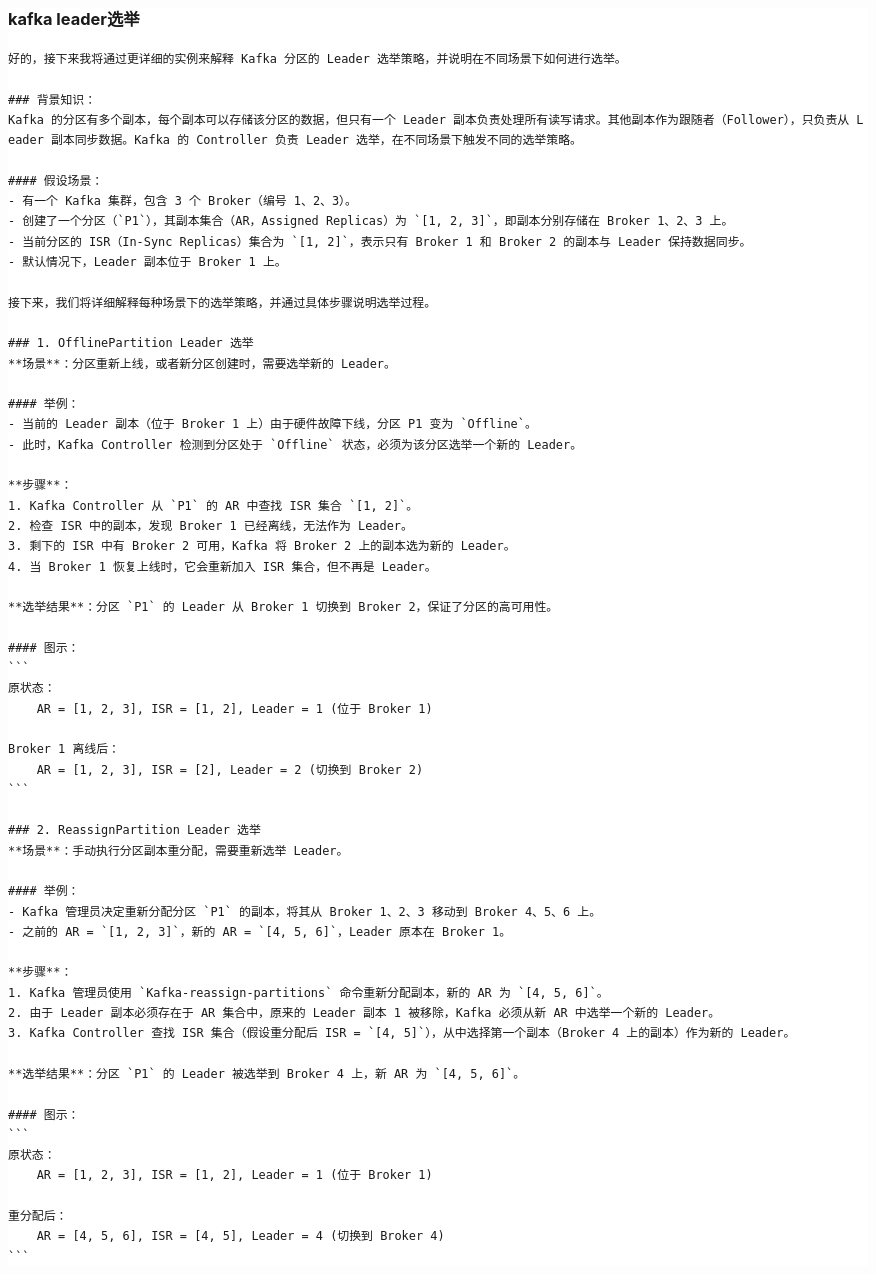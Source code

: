 

### kafka leader选举

````
好的，接下来我将通过更详细的实例来解释 Kafka 分区的 Leader 选举策略，并说明在不同场景下如何进行选举。

### 背景知识：
Kafka 的分区有多个副本，每个副本可以存储该分区的数据，但只有一个 Leader 副本负责处理所有读写请求。其他副本作为跟随者（Follower），只负责从 Leader 副本同步数据。Kafka 的 Controller 负责 Leader 选举，在不同场景下触发不同的选举策略。

#### 假设场景：
- 有一个 Kafka 集群，包含 3 个 Broker（编号 1、2、3）。
- 创建了一个分区（`P1`），其副本集合（AR，Assigned Replicas）为 `[1, 2, 3]`，即副本分别存储在 Broker 1、2、3 上。
- 当前分区的 ISR（In-Sync Replicas）集合为 `[1, 2]`，表示只有 Broker 1 和 Broker 2 的副本与 Leader 保持数据同步。
- 默认情况下，Leader 副本位于 Broker 1 上。

接下来，我们将详细解释每种场景下的选举策略，并通过具体步骤说明选举过程。

### 1. OfflinePartition Leader 选举
**场景**：分区重新上线，或者新分区创建时，需要选举新的 Leader。

#### 举例：
- 当前的 Leader 副本（位于 Broker 1 上）由于硬件故障下线，分区 P1 变为 `Offline`。
- 此时，Kafka Controller 检测到分区处于 `Offline` 状态，必须为该分区选举一个新的 Leader。

**步骤**：
1. Kafka Controller 从 `P1` 的 AR 中查找 ISR 集合 `[1, 2]`。
2. 检查 ISR 中的副本，发现 Broker 1 已经离线，无法作为 Leader。
3. 剩下的 ISR 中有 Broker 2 可用，Kafka 将 Broker 2 上的副本选为新的 Leader。
4. 当 Broker 1 恢复上线时，它会重新加入 ISR 集合，但不再是 Leader。

**选举结果**：分区 `P1` 的 Leader 从 Broker 1 切换到 Broker 2，保证了分区的高可用性。

#### 图示：
```
原状态：
    AR = [1, 2, 3], ISR = [1, 2], Leader = 1 (位于 Broker 1)

Broker 1 离线后：
    AR = [1, 2, 3], ISR = [2], Leader = 2 (切换到 Broker 2)
```

### 2. ReassignPartition Leader 选举
**场景**：手动执行分区副本重分配，需要重新选举 Leader。

#### 举例：
- Kafka 管理员决定重新分配分区 `P1` 的副本，将其从 Broker 1、2、3 移动到 Broker 4、5、6 上。
- 之前的 AR = `[1, 2, 3]`，新的 AR = `[4, 5, 6]`，Leader 原本在 Broker 1。

**步骤**：
1. Kafka 管理员使用 `Kafka-reassign-partitions` 命令重新分配副本，新的 AR 为 `[4, 5, 6]`。
2. 由于 Leader 副本必须存在于 AR 集合中，原来的 Leader 副本 1 被移除，Kafka 必须从新 AR 中选举一个新的 Leader。
3. Kafka Controller 查找 ISR 集合（假设重分配后 ISR = `[4, 5]`），从中选择第一个副本（Broker 4 上的副本）作为新的 Leader。

**选举结果**：分区 `P1` 的 Leader 被选举到 Broker 4 上，新 AR 为 `[4, 5, 6]`。

#### 图示：
```
原状态：
    AR = [1, 2, 3], ISR = [1, 2], Leader = 1 (位于 Broker 1)

重分配后：
    AR = [4, 5, 6], ISR = [4, 5], Leader = 4 (切换到 Broker 4)
```
````